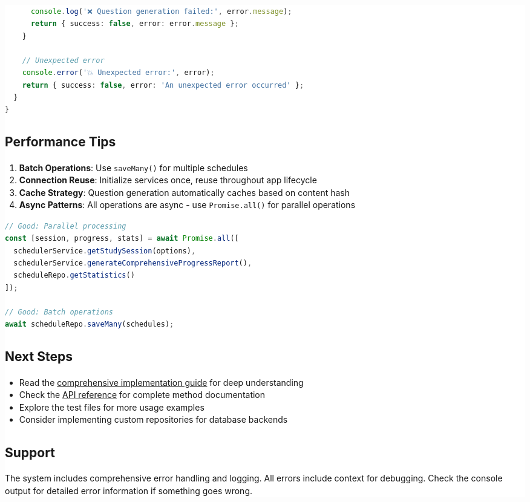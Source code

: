 ```typescript
      console.log('❌ Question generation failed:', error.message);
      return { success: false, error: error.message };
    }
    
    // Unexpected error
    console.error('💥 Unexpected error:', error);
    return { success: false, error: 'An unexpected error occurred' };
  }
}
```

## Performance Tips

1. **Batch Operations**: Use `saveMany()` for multiple schedules
2. **Connection Reuse**: Initialize services once, reuse throughout app lifecycle
3. **Cache Strategy**: Question generation automatically caches based on content hash
4. **Async Patterns**: All operations are async - use `Promise.all()` for parallel operations

```typescript
// Good: Parallel processing
const [session, progress, stats] = await Promise.all([
  schedulerService.getStudySession(options),
  schedulerService.generateComprehensiveProgressReport(),
  scheduleRepo.getStatistics()
]);

// Good: Batch operations
await scheduleRepo.saveMany(schedules);
```

## Next Steps

- Read the [comprehensive implementation guide](./SPACED_REPETITION_SYSTEM.md) for deep understanding
- Check the [API reference](./SPACED_REPETITION_API_REFERENCE.md) for complete method documentation
- Explore the test files for more usage examples
- Consider implementing custom repositories for database backends

## Support

The system includes comprehensive error handling and logging. All errors include context for debugging. Check the console output for detailed error information if something goes wrong.